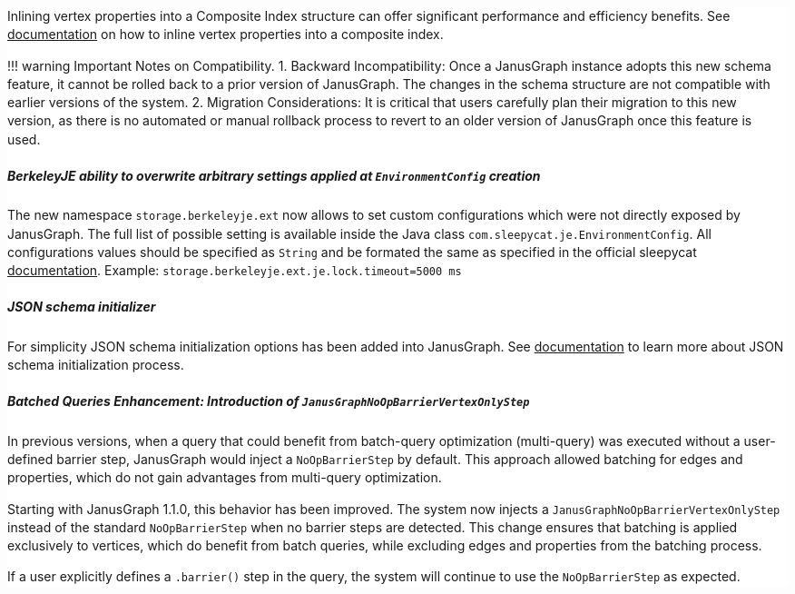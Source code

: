 Inlining vertex properties into a Composite Index structure can offer significant performance and efficiency benefits.
See [documentation](./schema/index-management/index-performance.md#inlining-vertex-properties-into-a-composite-index) on how to inline vertex properties into a composite index.

!!! warning
    Important Notes on Compatibility. 
    1. Backward Incompatibility: 
       Once a JanusGraph instance adopts this new schema feature, it cannot be rolled back to a prior version of JanusGraph.
       The changes in the schema structure are not compatible with earlier versions of the system.
    2. Migration Considerations: 
       It is critical that users carefully plan their migration to this new version, as there is no automated or manual rollback process
       to revert to an older version of JanusGraph once this feature is used.

##### BerkeleyJE ability to overwrite arbitrary settings applied at `EnvironmentConfig` creation

The new namespace `storage.berkeleyje.ext` now allows to set custom configurations which were not directly exposed by 
JanusGraph.
The full list of possible setting is available inside the Java class `com.sleepycat.je.EnvironmentConfig`.
All configurations values should be specified as `String` and be formated the same as specified in the official sleepycat
[documentation](https://docs.oracle.com/cd/E17277_02/html/java/com/sleepycat/je/EnvironmentConfig.html).
Example: `storage.berkeleyje.ext.je.lock.timeout=5000 ms`

##### JSON schema initializer

For simplicity JSON schema initialization options has been added into JanusGraph.
See [documentation](./schema/schema-init-strategies.md) to learn more about JSON schema initialization process.

##### Batched Queries Enhancement: Introduction of `JanusGraphNoOpBarrierVertexOnlyStep`

In previous versions, when a query that could benefit from batch-query optimization (multi-query) was executed without
a user-defined barrier step, JanusGraph would inject a `NoOpBarrierStep` by default. This approach allowed batching
for edges and properties, which do not gain advantages from multi-query optimization.

Starting with JanusGraph 1.1.0, this behavior has been improved. The system now injects a
`JanusGraphNoOpBarrierVertexOnlyStep` instead of the standard `NoOpBarrierStep` when no barrier steps are detected.
This change ensures that batching is applied exclusively to vertices, which do benefit from batch queries,
while excluding edges and properties from the batching process.

If a user explicitly defines a `.barrier()` step in the query, the system will continue to use the `NoOpBarrierStep` as expected.
